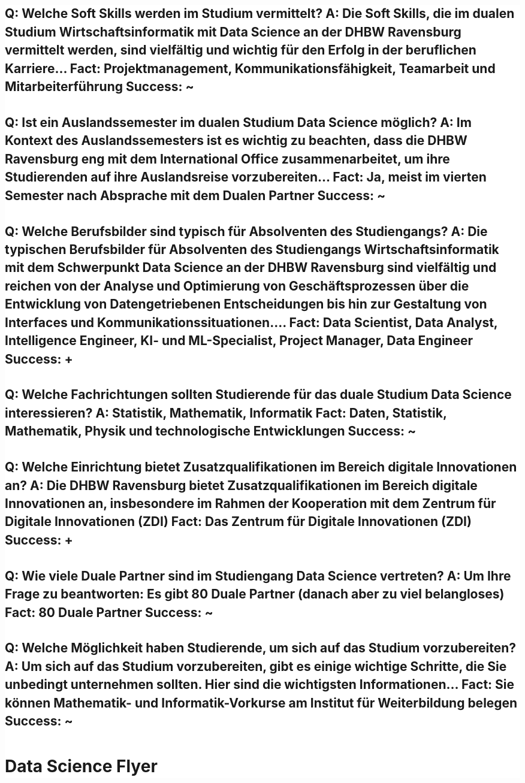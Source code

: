 Q: Welche Soft Skills werden im Studium vermittelt?
A: Die Soft Skills, die im dualen Studium Wirtschaftsinformatik mit Data Science an der DHBW Ravensburg vermittelt werden, sind vielfältig und wichtig für den Erfolg in der beruflichen Karriere...
Fact: Projektmanagement, Kommunikationsfähigkeit, Teamarbeit und Mitarbeiterführung​
Success: ~
--

Q: Ist ein Auslandssemester im dualen Studium Data Science möglich?
A: Im Kontext des Auslandssemesters ist es wichtig zu beachten, dass die DHBW Ravensburg eng mit dem International Office zusammenarbeitet, um ihre Studierenden auf ihre Auslandsreise vorzubereiten...
Fact: Ja, meist im vierten Semester nach Absprache mit dem Dualen Partner​
Success: ~
--

Q: Welche Berufsbilder sind typisch für Absolventen des Studiengangs?
A: Die typischen Berufsbilder für Absolventen des Studiengangs Wirtschaftsinformatik mit dem Schwerpunkt Data Science an der DHBW Ravensburg sind vielfältig und reichen von der Analyse und Optimierung von Geschäftsprozessen über die Entwicklung von Datengetriebenen Entscheidungen bis hin zur Gestaltung von Interfaces und Kommunikationssituationen....
Fact: Data Scientist, Data Analyst, Intelligence Engineer, KI- und ML-Specialist, Project Manager, Data Engineer
Success: +
--

Q: Welche Fachrichtungen sollten Studierende für das duale Studium Data Science interessieren?
A: Statistik, Mathematik, Informatik
Fact: Daten, Statistik, Mathematik, Physik und technologische Entwicklungen​
Success: ~
--

Q: Welche Einrichtung bietet Zusatzqualifikationen im Bereich digitale Innovationen an?
A: Die DHBW Ravensburg bietet Zusatzqualifikationen im Bereich digitale Innovationen an, insbesondere im Rahmen der Kooperation mit dem Zentrum für Digitale Innovationen (ZDI)
Fact: Das Zentrum für Digitale Innovationen (ZDI)​
Success: +
--

Q: Wie viele Duale Partner sind im Studiengang Data Science vertreten?
A: Um Ihre Frage zu beantworten: Es gibt 80 Duale Partner (danach aber zu viel belangloses)
Fact: 80 Duale Partner
Success: ~
--

Q: Welche Möglichkeit haben Studierende, um sich auf das Studium vorzubereiten?
A: Um sich auf das Studium vorzubereiten, gibt es einige wichtige Schritte, die Sie unbedingt unternehmen sollten. Hier sind die wichtigsten Informationen...
Fact: Sie können Mathematik- und Informatik-Vorkurse am Institut für Weiterbildung belegen
Success: ~
--

# Data Science Flyer
